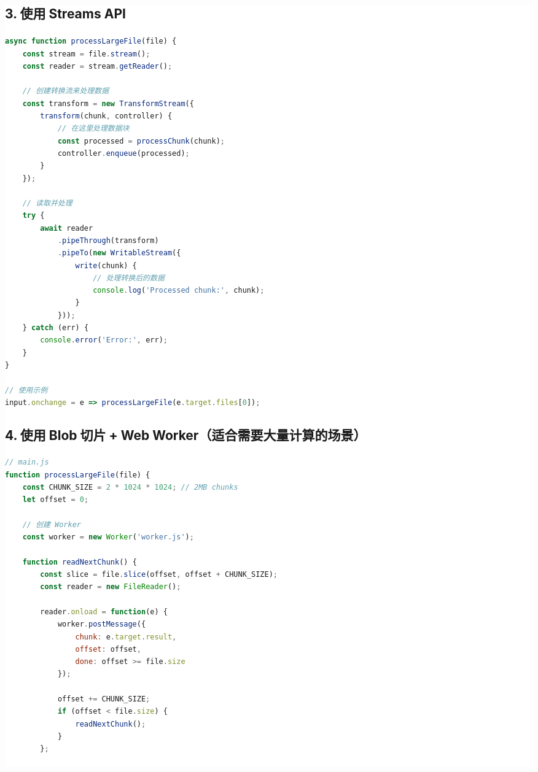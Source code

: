 ## 3. 使用 Streams API

````javascript hl:6
async function processLargeFile(file) {
    const stream = file.stream();
    const reader = stream.getReader();

    // 创建转换流来处理数据
    const transform = new TransformStream({
        transform(chunk, controller) {
            // 在这里处理数据块
            const processed = processChunk(chunk);
            controller.enqueue(processed);
        }
    });

    // 读取并处理
    try {
        await reader
            .pipeThrough(transform)
            .pipeTo(new WritableStream({
                write(chunk) {
                    // 处理转换后的数据
                    console.log('Processed chunk:', chunk);
                }
            }));
    } catch (err) {
        console.error('Error:', err);
    }
}

// 使用示例
input.onchange = e => processLargeFile(e.target.files[0]);
````

## 4. 使用 Blob 切片 + Web Worker（适合需要大量计算的场景）

````javascript hl:1,14,37,44
// main.js
function processLargeFile(file) {
    const CHUNK_SIZE = 2 * 1024 * 1024; // 2MB chunks
    let offset = 0;
    
    // 创建 Worker
    const worker = new Worker('worker.js');
    
    function readNextChunk() {
        const slice = file.slice(offset, offset + CHUNK_SIZE);
        const reader = new FileReader();
        
        reader.onload = function(e) {
            worker.postMessage({
                chunk: e.target.result,
                offset: offset,
                done: offset >= file.size
            });
            
            offset += CHUNK_SIZE;
            if (offset < file.size) {
                readNextChunk();
            }
        };
        
````